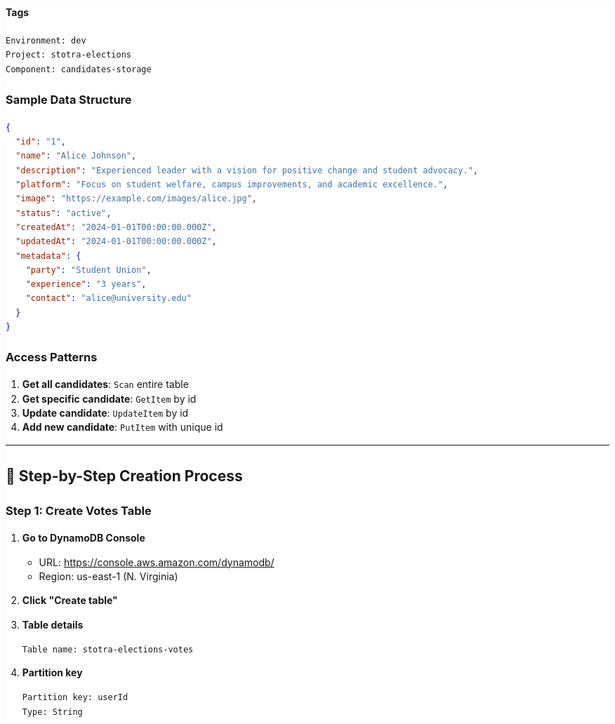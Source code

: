 #### **Tags**
```
Environment: dev
Project: stotra-elections
Component: candidates-storage
```

### **Sample Data Structure**
```json
{
  "id": "1",
  "name": "Alice Johnson",
  "description": "Experienced leader with a vision for positive change and student advocacy.",
  "platform": "Focus on student welfare, campus improvements, and academic excellence.",
  "image": "https://example.com/images/alice.jpg",
  "status": "active",
  "createdAt": "2024-01-01T00:00:00.000Z",
  "updatedAt": "2024-01-01T00:00:00.000Z",
  "metadata": {
    "party": "Student Union",
    "experience": "3 years",
    "contact": "alice@university.edu"
  }
}
```

### **Access Patterns**
1. **Get all candidates**: `Scan` entire table
2. **Get specific candidate**: `GetItem` by id
3. **Update candidate**: `UpdateItem` by id
4. **Add new candidate**: `PutItem` with unique id

---

## 🔧 Step-by-Step Creation Process

### **Step 1: Create Votes Table**

1. **Go to DynamoDB Console**
   - URL: https://console.aws.amazon.com/dynamodb/
   - Region: us-east-1 (N. Virginia)

2. **Click "Create table"**

3. **Table details**
   ```
   Table name: stotra-elections-votes
   ```

4. **Partition key**
   ```
   Partition key: userId
   Type: String
   ```
